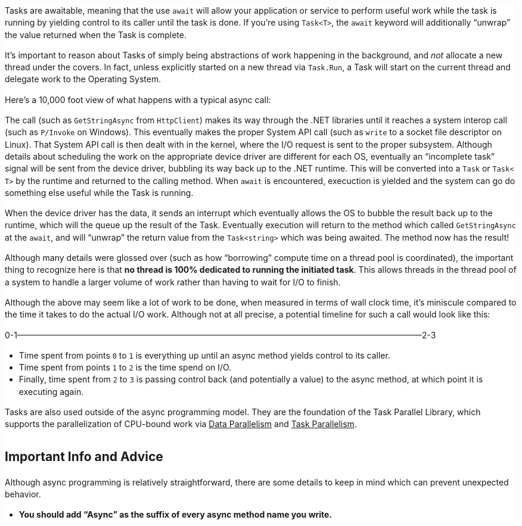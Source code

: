 Tasks are awaitable, meaning that the use `await` will allow your application or service to perform useful work while the task is running by yielding control to its caller until the task is done. If you’re using `Task<T>`, the `await` keyword will additionally “unwrap” the value returned when the Task is complete.

It’s important to reason about Tasks of simply being abstractions of work happening in the background, and _not_ allocate a new thread under the covers. In fact, unless explicitly started on a new thread via `Task.Run`, a Task will start on the current thread and delegate work to the Operating System.

Here’s a 10,000 foot view of what happens with a typical async call:

The call (such as `GetStringAsync` from `HttpClient`) makes its way through the .NET libraries until it reaches a system interop call (such as `P/Invoke` on Windows). This eventually makes the proper System API call (such as `write` to a socket file descriptor on Linux). That System API call is then dealt with in the kernel, where the I/O request is sent to the proper subsystem. Although details about scheduling the work on the appropriate device driver are different for each OS, eventually an “incomplete task” signal will be sent from the device driver, bubbling its way back up to the .NET runtime. This will be converted into a `Task` or `Task<T>` by the runtime and returned to the calling method. When `await` is encountered, execuction is yielded and the system can go do something else useful while the Task is running.

When the device driver has the data, it sends an interrupt which eventually allows the OS to bubble the result back up to the runtime, which will the queue up the result of the Task. Eventually execution will return to the method which called `GetStringAsync` at the `await`, and will “unwrap” the return value from the `Task<string>` which was being awaited. The method now has the result!

Although many details were glossed over (such as how “borrowing” compute time on a thread pool is coordinated), the important thing to recognize here is that **no thread is 100% dedicated to running the initiated task**. This allows threads in the thread pool of a system to handle a larger volume of work rather than having to wait for I/O to finish.

Although the above may seem like a lot of work to be done, when measured in terms of wall clock time, it’s miniscule compared to the time it takes to do the actual I/O work. Although not at all precise, a potential timeline for such a call would look like this:

0-1————————————————————————————————————————————————–2-3

*   Time spent from points `0` to `1` is everything up until an async method yields control to its caller.
*   Time spent from points `1` to `2` is the time spend on I/O.
*   Finally, time spent from `2` to `3` is passing control back (and potentially a value) to the async method, at which point it is executing again.

Tasks are also used outside of the async programming model. They are the foundation of the Task Parallel Library, which supports the parallelization of CPU-bound work via [Data Parallelism](https://msdn.microsoft.com/en-us/library/dd537608%28v=vs.110%29.aspx) and [Task Parallelism](https://msdn.microsoft.com/en-us/library/dd537609%28v=vs.110%29.aspx).

## Important Info and Advice

Although async programming is relatively straightforward, there are some details to keep in mind which can prevent unexpected behavior.

*   **You should add “Async” as the suffix of every async method name you write.**

